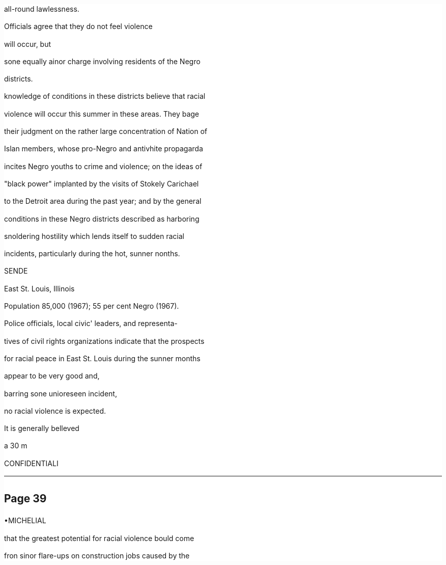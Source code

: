 all-round lawlessness.

Officials agree that they do not feel violence

will occur, but

sone equally ainor charge involving residents of the Negro

districts.

knowledge of conditions in these districts believe that racial

violence will occur this summer in these areas. They bage

their judgment on the rather large concentration of Nation of

Islan members, whose pro-Negro and antivhite propagarda

incites Negro youths to crime and violence; on the ideas of

"black power" implanted by the visits of Stokely Carichael

to the Detroit area during the past year; and by the general

conditions in these Negro districts described as harboring

snoldering hostility which lends itself to sudden racial

incidents, particularly during the hot, sunner nonths.

SENDE

East St. Louis, Illinois

Population 85,000 (1967); 55 per cent Negro (1967).

Police officials, local civic' leaders, and representa-

tives of civil rights organizations indicate that the prospects

for racial peace in East St. Louis during the sunner months

appear to be very good and,

barring sone unioreseen incident,

no racial violence is expected.

It is generally belleved

a 30 m

CONFIDENTIALI

---

## Page 39

•MICHELIAL

that the greatest potential for racial violence bould come

fron sinor flare-ups on construction jobs caused by the
